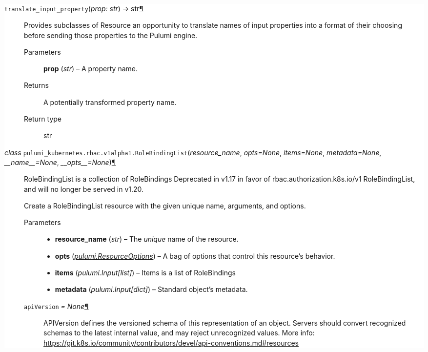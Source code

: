 <dl class="method">
<dt id="pulumi_kubernetes.rbac.v1alpha1.RoleBinding.translate_input_property">
<code class="sig-name descname">translate_input_property</code><span class="sig-paren">(</span><em class="sig-param">prop: str</em><span class="sig-paren">)</span> &#x2192; str<a class="headerlink" href="#pulumi_kubernetes.rbac.v1alpha1.RoleBinding.translate_input_property" title="Permalink to this definition">¶</a></dt>
<dd><p>Provides subclasses of Resource an opportunity to translate names of input properties into
a format of their choosing before sending those properties to the Pulumi engine.</p>
<dl class="field-list simple">
<dt class="field-odd">Parameters</dt>
<dd class="field-odd"><p><strong>prop</strong> (<em>str</em>) – A property name.</p>
</dd>
<dt class="field-even">Returns</dt>
<dd class="field-even"><p>A potentially transformed property name.</p>
</dd>
<dt class="field-odd">Return type</dt>
<dd class="field-odd"><p>str</p>
</dd>
</dl>
</dd></dl>

</dd></dl>

<dl class="class">
<dt id="pulumi_kubernetes.rbac.v1alpha1.RoleBindingList">
<em class="property">class </em><code class="sig-prename descclassname">pulumi_kubernetes.rbac.v1alpha1.</code><code class="sig-name descname">RoleBindingList</code><span class="sig-paren">(</span><em class="sig-param">resource_name</em>, <em class="sig-param">opts=None</em>, <em class="sig-param">items=None</em>, <em class="sig-param">metadata=None</em>, <em class="sig-param">__name__=None</em>, <em class="sig-param">__opts__=None</em><span class="sig-paren">)</span><a class="headerlink" href="#pulumi_kubernetes.rbac.v1alpha1.RoleBindingList" title="Permalink to this definition">¶</a></dt>
<dd><p>RoleBindingList is a collection of RoleBindings Deprecated in v1.17 in favor of
rbac.authorization.k8s.io/v1 RoleBindingList, and will no longer be served in v1.20.</p>
<p>Create a RoleBindingList resource with the given unique name, arguments, and options.</p>
<dl class="field-list simple">
<dt class="field-odd">Parameters</dt>
<dd class="field-odd"><ul class="simple">
<li><p><strong>resource_name</strong> (<em>str</em>) – The <em>unique</em> name of the resource.</p></li>
<li><p><strong>opts</strong> (<a class="reference internal" href="../../../pulumi/#pulumi.ResourceOptions" title="pulumi.ResourceOptions"><em>pulumi.ResourceOptions</em></a>) – A bag of options that control this resource’s behavior.</p></li>
<li><p><strong>items</strong> (<em>pulumi.Input</em><em>[</em><em>list</em><em>]</em>) – Items is a list of RoleBindings</p></li>
<li><p><strong>metadata</strong> (<em>pulumi.Input</em><em>[</em><em>dict</em><em>]</em>) – Standard object’s metadata.</p></li>
</ul>
</dd>
</dl>
<dl class="attribute">
<dt id="pulumi_kubernetes.rbac.v1alpha1.RoleBindingList.apiVersion">
<code class="sig-name descname">apiVersion</code><em class="property"> = None</em><a class="headerlink" href="#pulumi_kubernetes.rbac.v1alpha1.RoleBindingList.apiVersion" title="Permalink to this definition">¶</a></dt>
<dd><p>APIVersion defines the versioned schema of this representation of an object. Servers should
convert recognized schemas to the latest internal value, and may reject unrecognized values.
More info: <a class="reference external" href="https://git.k8s.io/community/contributors/devel/api-conventions.md#resources">https://git.k8s.io/community/contributors/devel/api-conventions.md#resources</a></p>
</dd></dl>

